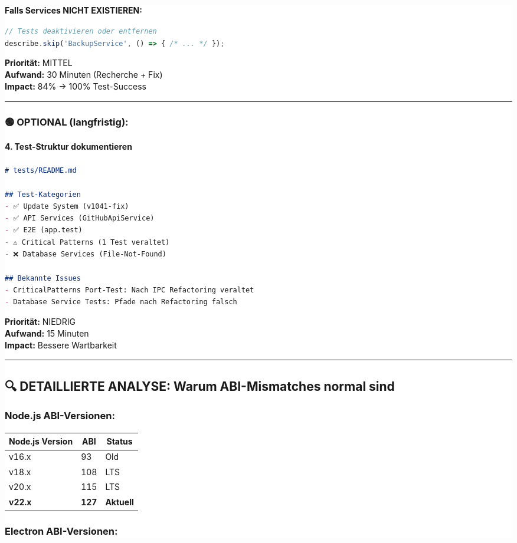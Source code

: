 **Falls Services NICHT EXISTIEREN:**
```typescript
// Tests deaktivieren oder entfernen
describe.skip('BackupService', () => { /* ... */ });
```

**Priorität:** MITTEL  
**Aufwand:** 30 Minuten (Recherche + Fix)  
**Impact:** 84% → 100% Test-Success

---

### **🟢 OPTIONAL (langfristig):**

#### **4. Test-Struktur dokumentieren**
```markdown
# tests/README.md

## Test-Kategorien
- ✅ Update System (v1041-fix)
- ✅ API Services (GitHubApiService)
- ✅ E2E (app.test)
- ⚠️ Critical Patterns (1 Test veraltet)
- ❌ Database Services (File-Not-Found)

## Bekannte Issues
- CriticalPatterns Port-Test: Nach IPC Refactoring veraltet
- Database Service Tests: Pfade nach Refactoring falsch
```

**Priorität:** NIEDRIG  
**Aufwand:** 15 Minuten  
**Impact:** Bessere Wartbarkeit

---

## 🔍 **DETAILLIERTE ANALYSE: Warum ABI-Mismatches normal sind**

### **Node.js ABI-Versionen:**

| Node.js Version | ABI | Status |
|-----------------|-----|--------|
| v16.x | 93 | Old |
| v18.x | 108 | LTS |
| v20.x | 115 | LTS |
| **v22.x** | **127** | **Aktuell** |

### **Electron ABI-Versionen:**
